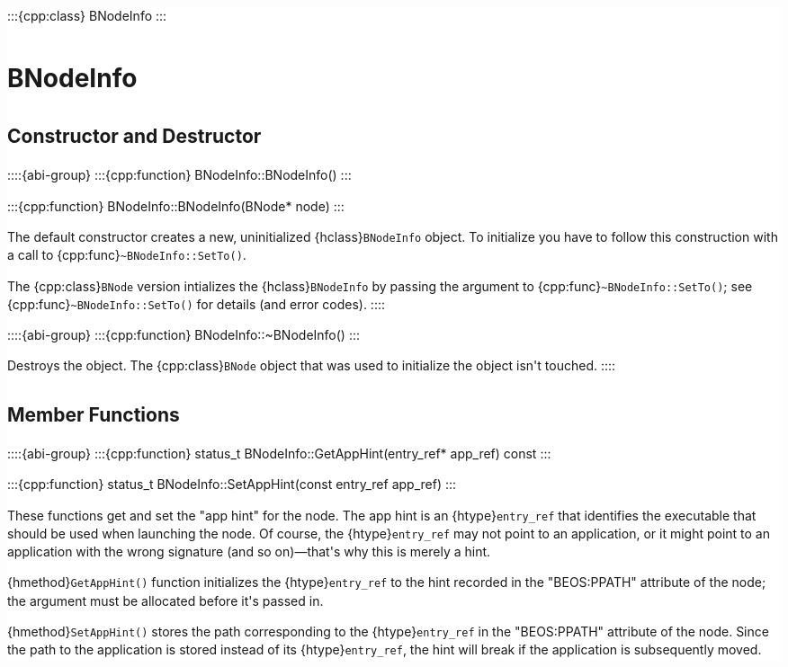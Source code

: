 :::{cpp:class} BNodeInfo
:::

# BNodeInfo

## Constructor and Destructor

::::{abi-group}
:::{cpp:function} BNodeInfo::BNodeInfo()
:::

:::{cpp:function} BNodeInfo::BNodeInfo(BNode* node)
:::

The default constructor creates a new, uninitialized {hclass}`BNodeInfo`
object. To initialize you have to follow this construction with a call to
{cpp:func}`~BNodeInfo::SetTo()`.

The {cpp:class}`BNode` version intializes the {hclass}`BNodeInfo` by
passing the argument to {cpp:func}`~BNodeInfo::SetTo()`; see
{cpp:func}`~BNodeInfo::SetTo()` for details (and error codes).
::::

::::{abi-group}
:::{cpp:function} BNodeInfo::~BNodeInfo()
:::

Destroys the object. The {cpp:class}`BNode` object that was used to
initialize the object isn't touched.
::::

## Member Functions

::::{abi-group}
:::{cpp:function} status_t BNodeInfo::GetAppHint(entry_ref* app_ref) const
:::

:::{cpp:function} status_t BNodeInfo::SetAppHint(const entry_ref app_ref)
:::

These functions get and set the "app hint" for the node. The app hint is an
{htype}`entry_ref` that identifies the executable that should be used when
launching the node. Of course, the {htype}`entry_ref` may not point to an
application, or it might point to an application with the wrong signature
(and so on)—that's why this is merely a hint.

{hmethod}`GetAppHint()` function initializes the {htype}`entry_ref` to the
hint recorded in the "BEOS:PPATH" attribute of the node; the argument must
be allocated before it's passed in.

{hmethod}`SetAppHint()` stores the path corresponding to the
{htype}`entry_ref` in the "BEOS:PPATH" attribute of the node. Since the
path to the application is stored instead of its {htype}`entry_ref`, the
hint will break if the application is subsequently moved.
